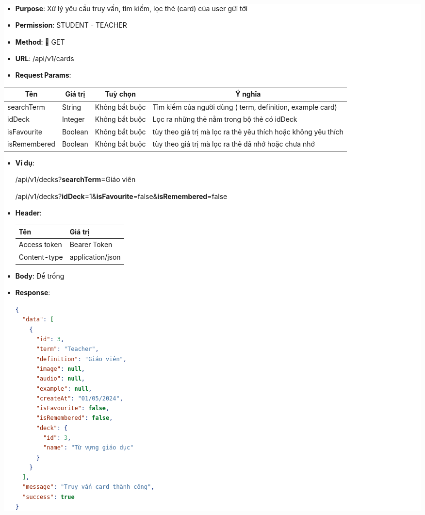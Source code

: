 
- **Purpose**: Xử lý yêu cầu truy vấn, tìm kiếm, lọc thẻ (card) của user gửi tới


- **Permission**: STUDENT - TEACHER


- **Method**: 🔵 GET


- **URL**: /api/v1/cards


- **Request Params**:


| Tên          | Giá trị | Tuỳ chọn       | Ý nghĩa                                                       |
|--------------|---------|----------------|---------------------------------------------------------------|
| searchTerm   | String  | Không bắt buộc | Tìm kiếm của người dùng ( term, definition, example card)     |
| idDeck       | Integer | Không bắt buộc | Lọc ra những thẻ nằm trong bộ thẻ có idDeck                   |
| isFavourite  | Boolean | Không bắt buộc | tùy theo giá trị mà lọc ra thẻ yêu thích hoặc không yêu thích |
| isRemembered | Boolean | Không bắt buộc | tùy theo giá trị mà lọc ra thẻ đã nhớ hoặc chưa nhớ           |                                                                


- **Ví dụ**: 

  /api/v1/decks?**searchTerm**=Giáo viên
  
  /api/v1/decks?**idDeck**=1&**isFavourite**=false&**isRemembered**=false


- **Header**:

  | Tên          | Giá trị          |
  |--------------|------------------|
  | Access token | Bearer Token     |
  | Content-type | application/json |

- **Body**: Để trống


- **Response**:
  ```json
  {
    "data": [
      {
        "id": 3,
        "term": "Teacher",
        "definition": "Giáo viên",
        "image": null,
        "audio": null,
        "example": null,
        "createAt": "01/05/2024",
        "isFavourite": false,
        "isRemembered": false,
        "deck": {
          "id": 3,
          "name": "Từ vựng giáo dục"
        }
      }
    ],
    "message": "Truy vấn card thành công",
    "success": true
  }
  ```
